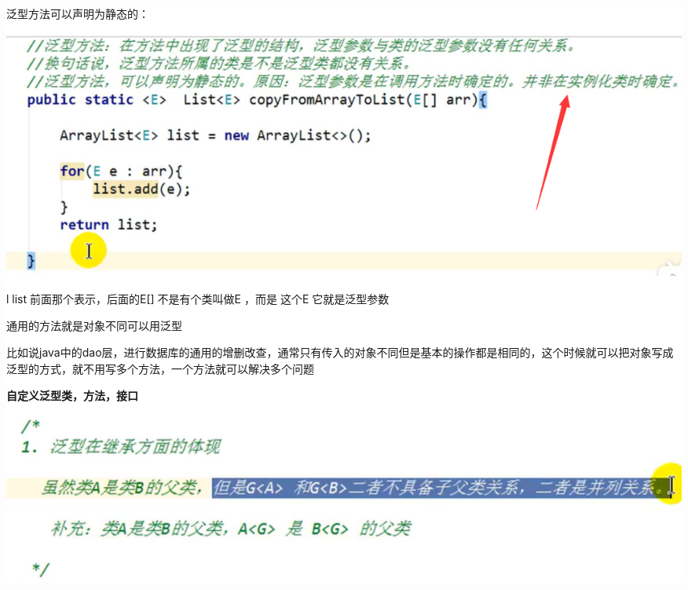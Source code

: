 泛型方法可以声明为静态的：

![image-20210510193240003](img/image-20210510193240003.png)

l<E> list <E>   前面那个<E>表示，后面的E[] 不是有个类叫做E  ，而是 这个E 它就是泛型参数

通用的方法就是对象不同可以用泛型

比如说java中的dao层，进行数据库的通用的增删改查，通常只有传入的对象不同但是基本的操作都是相同的，这个时候就可以把对象写成泛型的方式，就不用写多个方法，一个方法就可以解决多个问题

**自定义泛型类，方法，接口**
![image-20210510194604311](img/image-20210510194604311.png)
